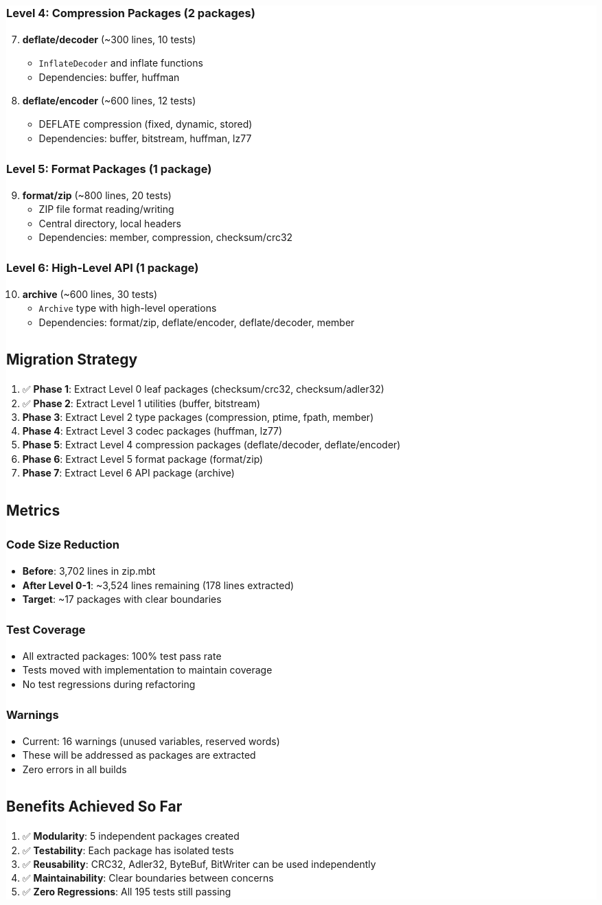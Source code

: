 ### Level 4: Compression Packages (2 packages)
7. **deflate/decoder** (~300 lines, 10 tests)
   - `InflateDecoder` and inflate functions
   - Dependencies: buffer, huffman

8. **deflate/encoder** (~600 lines, 12 tests)
   - DEFLATE compression (fixed, dynamic, stored)
   - Dependencies: buffer, bitstream, huffman, lz77

### Level 5: Format Packages (1 package)
9. **format/zip** (~800 lines, 20 tests)
   - ZIP file format reading/writing
   - Central directory, local headers
   - Dependencies: member, compression, checksum/crc32

### Level 6: High-Level API (1 package)
10. **archive** (~600 lines, 30 tests)
    - `Archive` type with high-level operations
    - Dependencies: format/zip, deflate/encoder, deflate/decoder, member

## Migration Strategy
1. ✅ **Phase 1**: Extract Level 0 leaf packages (checksum/crc32, checksum/adler32)
2. ✅ **Phase 2**: Extract Level 1 utilities (buffer, bitstream)
3. **Phase 3**: Extract Level 2 type packages (compression, ptime, fpath, member)
4. **Phase 4**: Extract Level 3 codec packages (huffman, lz77)
5. **Phase 5**: Extract Level 4 compression packages (deflate/decoder, deflate/encoder)
6. **Phase 6**: Extract Level 5 format package (format/zip)
7. **Phase 7**: Extract Level 6 API package (archive)

## Metrics

### Code Size Reduction
- **Before**: 3,702 lines in zip.mbt
- **After Level 0-1**: ~3,524 lines remaining (178 lines extracted)
- **Target**: ~17 packages with clear boundaries

### Test Coverage
- All extracted packages: 100% test pass rate
- Tests moved with implementation to maintain coverage
- No test regressions during refactoring

### Warnings
- Current: 16 warnings (unused variables, reserved words)
- These will be addressed as packages are extracted
- Zero errors in all builds

## Benefits Achieved So Far
1. ✅ **Modularity**: 5 independent packages created
2. ✅ **Testability**: Each package has isolated tests
3. ✅ **Reusability**: CRC32, Adler32, ByteBuf, BitWriter can be used independently
4. ✅ **Maintainability**: Clear boundaries between concerns
5. ✅ **Zero Regressions**: All 195 tests still passing

